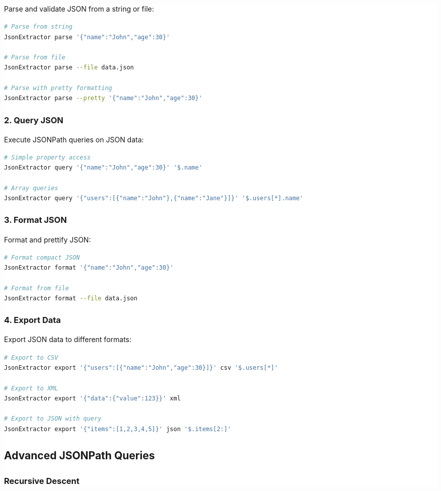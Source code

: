 Parse and validate JSON from a string or file:

```bash
# Parse from string
JsonExtractor parse '{"name":"John","age":30}'

# Parse from file
JsonExtractor parse --file data.json

# Parse with pretty formatting
JsonExtractor parse --pretty '{"name":"John","age":30}'
```

### 2. Query JSON

Execute JSONPath queries on JSON data:

```bash
# Simple property access
JsonExtractor query '{"name":"John","age":30}' '$.name'

# Array queries
JsonExtractor query '{"users":[{"name":"John"},{"name":"Jane"}]}' '$.users[*].name'
```

### 3. Format JSON

Format and prettify JSON:

```bash
# Format compact JSON
JsonExtractor format '{"name":"John","age":30}'

# Format from file
JsonExtractor format --file data.json
```

### 4. Export Data

Export JSON data to different formats:

```bash
# Export to CSV
JsonExtractor export '{"users":[{"name":"John","age":30}]}' csv '$.users[*]'

# Export to XML
JsonExtractor export '{"data":{"value":123}}' xml

# Export to JSON with query
JsonExtractor export '{"items":[1,2,3,4,5]}' json '$.items[2:]'
```

## Advanced JSONPath Queries

### Recursive Descent
